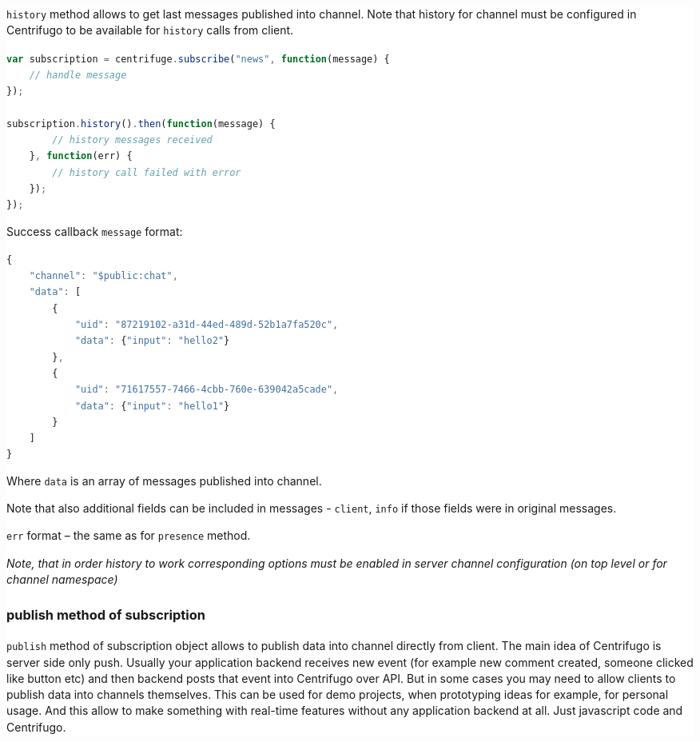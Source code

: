 `history` method allows to get last messages published into channel. Note that history
for channel must be configured in Centrifugo to be available for `history` calls from
client.

```javascript
var subscription = centrifuge.subscribe("news", function(message) {
    // handle message
});

subscription.history().then(function(message) {
        // history messages received
    }, function(err) {
        // history call failed with error
    });
});
```

Success callback `message` format:

```javascript
{
    "channel": "$public:chat",
    "data": [
        {
            "uid": "87219102-a31d-44ed-489d-52b1a7fa520c",
            "data": {"input": "hello2"}
        },
        {
            "uid": "71617557-7466-4cbb-760e-639042a5cade",
            "data": {"input": "hello1"}
        }
    ]
}
```

Where `data` is an array of messages published into channel.

Note that also additional fields can be included in messages - `client`, `info` if those
fields were in original messages.

`err` format – the same as for `presence` method.

*Note, that in order history to work corresponding options must be enabled in server channel configuration (on top level or for channel namespace)*

### publish method of subscription

`publish` method of subscription object allows to publish data into channel directly
from client. The main idea of Centrifugo is server side only push. Usually your application
backend receives new event (for example new comment created, someone clicked like button
etc) and then backend posts that event into Centrifugo over API. But in some cases you may
need to allow clients to publish data into channels themselves. This can be used for demo
projects, when prototyping ideas for example, for personal usage. And this allow to make
something with real-time features without any application backend at all. Just javascript
code and Centrifugo.

